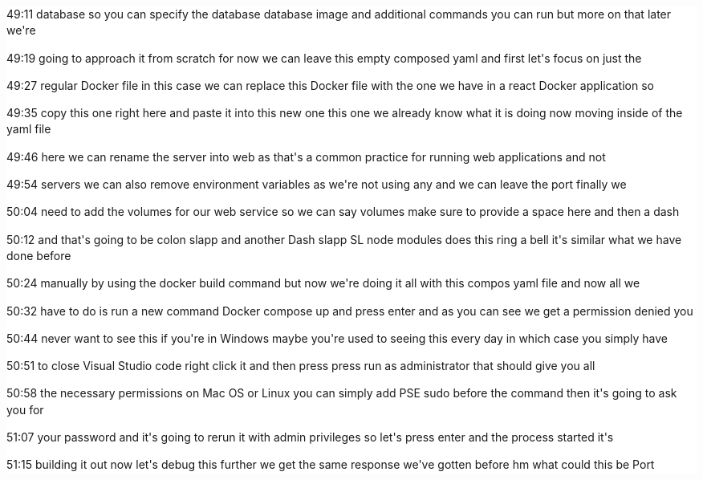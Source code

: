 49:11
database so you can specify the database database image and additional commands you can run but more on that later we're

49:19
going to approach it from scratch for now we can leave this empty composed yaml and first let's focus on just the

49:27
regular Docker file in this case we can replace this Docker file with the one we have in a react Docker application so

49:35
copy this one right here and paste it into this new one this one we already know what it is doing now moving inside of the yaml file

49:46
here we can rename the server into web as that's a common practice for running web applications and not

49:54
servers we can also remove environment variables as we're not using any and we can leave the port finally we

50:04
need to add the volumes for our web service so we can say volumes make sure to provide a space here and then a dash

50:12
and that's going to be colon slapp and another Dash slapp SL node modules does this ring a bell it's similar what we have done before

50:24
manually by using the docker build command but now we're doing it all with this compos yaml file and now all we

50:32
have to do is run a new command Docker compose up and press enter and as you can see we get a permission denied you

50:44
never want to see this if you're in Windows maybe you're used to seeing this every day in which case you simply have

50:51
to close Visual Studio code right click it and then press press run as administrator that should give you all

50:58
the necessary permissions on Mac OS or Linux you can simply add PSE sudo before the command then it's going to ask you for

51:07
your password and it's going to rerun it with admin privileges so let's press enter and the process started it's

51:15
building it out now let's debug this further we get the same response we've gotten before hm what could this be Port
